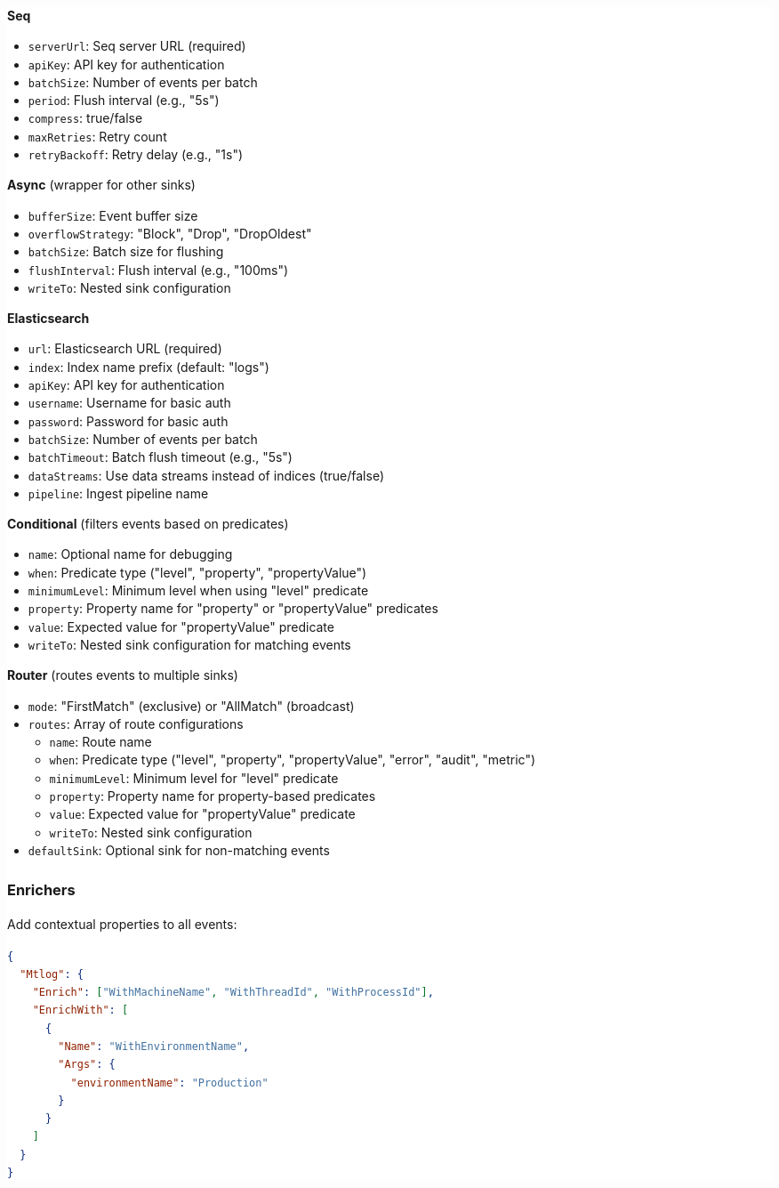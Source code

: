 **Seq**
- `serverUrl`: Seq server URL (required)
- `apiKey`: API key for authentication
- `batchSize`: Number of events per batch
- `period`: Flush interval (e.g., "5s")
- `compress`: true/false
- `maxRetries`: Retry count
- `retryBackoff`: Retry delay (e.g., "1s")

**Async** (wrapper for other sinks)
- `bufferSize`: Event buffer size
- `overflowStrategy`: "Block", "Drop", "DropOldest"
- `batchSize`: Batch size for flushing
- `flushInterval`: Flush interval (e.g., "100ms")
- `writeTo`: Nested sink configuration

**Elasticsearch**
- `url`: Elasticsearch URL (required)
- `index`: Index name prefix (default: "logs")
- `apiKey`: API key for authentication
- `username`: Username for basic auth
- `password`: Password for basic auth
- `batchSize`: Number of events per batch
- `batchTimeout`: Batch flush timeout (e.g., "5s")
- `dataStreams`: Use data streams instead of indices (true/false)
- `pipeline`: Ingest pipeline name

**Conditional** (filters events based on predicates)
- `name`: Optional name for debugging
- `when`: Predicate type ("level", "property", "propertyValue")
- `minimumLevel`: Minimum level when using "level" predicate
- `property`: Property name for "property" or "propertyValue" predicates
- `value`: Expected value for "propertyValue" predicate
- `writeTo`: Nested sink configuration for matching events

**Router** (routes events to multiple sinks)
- `mode`: "FirstMatch" (exclusive) or "AllMatch" (broadcast)
- `routes`: Array of route configurations
  - `name`: Route name
  - `when`: Predicate type ("level", "property", "propertyValue", "error", "audit", "metric")
  - `minimumLevel`: Minimum level for "level" predicate
  - `property`: Property name for property-based predicates
  - `value`: Expected value for "propertyValue" predicate
  - `writeTo`: Nested sink configuration
- `defaultSink`: Optional sink for non-matching events

### Enrichers

Add contextual properties to all events:

```json
{
  "Mtlog": {
    "Enrich": ["WithMachineName", "WithThreadId", "WithProcessId"],
    "EnrichWith": [
      {
        "Name": "WithEnvironmentName",
        "Args": {
          "environmentName": "Production"
        }
      }
    ]
  }
}
```
